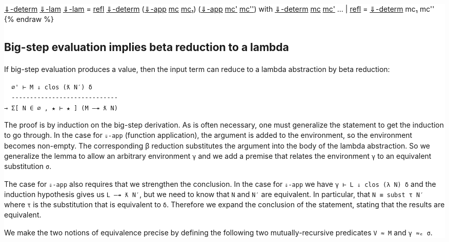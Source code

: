 <a id="4762" href="{% endraw %}{{ site.baseurl }}{% link out/plfa/CallByName.md %}{% raw %}#4555" class="Function">⇓-determ</a> <a id="4771" href="plfa.CallByName.html#3362" class="InductiveConstructor">⇓-lam</a> <a id="4777" href="plfa.CallByName.html#3362" class="InductiveConstructor">⇓-lam</a> <a id="4783" class="Symbol">=</a> <a id="4785" href="https://agda.github.io/agda-stdlib/v1.1/Agda.Builtin.Equality.html#182" class="InductiveConstructor">refl</a>
<a id="4790" href="{% endraw %}{{ site.baseurl }}{% link out/plfa/CallByName.md %}{% raw %}#4555" class="Function">⇓-determ</a> <a id="4799" class="Symbol">(</a><a id="4800" href="plfa.CallByName.html#3441" class="InductiveConstructor">⇓-app</a> <a id="4806" href="plfa.CallByName.html#4806" class="Bound">mc</a> <a id="4809" href="plfa.CallByName.html#4809" class="Bound">mc₁</a><a id="4812" class="Symbol">)</a> <a id="4814" class="Symbol">(</a><a id="4815" href="plfa.CallByName.html#3441" class="InductiveConstructor">⇓-app</a> <a id="4821" href="plfa.CallByName.html#4821" class="Bound">mc&#39;</a> <a id="4825" href="plfa.CallByName.html#4825" class="Bound">mc&#39;&#39;</a><a id="4829" class="Symbol">)</a>
    <a id="4835" class="Keyword">with</a> <a id="4840" href="{% endraw %}{{ site.baseurl }}{% link out/plfa/CallByName.md %}{% raw %}#4555" class="Function">⇓-determ</a> <a id="4849" href="plfa.CallByName.html#4806" class="Bound">mc</a> <a id="4852" href="plfa.CallByName.html#4821" class="Bound">mc&#39;</a>
<a id="4856" class="Symbol">...</a> <a id="4860" class="Symbol">|</a> <a id="4862" href="https://agda.github.io/agda-stdlib/v1.1/Agda.Builtin.Equality.html#182" class="InductiveConstructor">refl</a> <a id="4867" class="Symbol">=</a> <a id="4869" href="{% endraw %}{{ site.baseurl }}{% link out/plfa/CallByName.md %}{% raw %}#4555" class="Function">⇓-determ</a> <a id="4878" class="Bound">mc₁</a> <a id="4882" class="Bound">mc&#39;&#39;</a>
</pre>{% endraw %}

## Big-step evaluation implies beta reduction to a lambda

If big-step evaluation produces a value, then the input term can
reduce to a lambda abstraction by beta reduction:

      ∅' ⊢ M ⇓ clos (ƛ N′) δ
      -----------------------------
    → Σ[ N ∈ ∅ , ★ ⊢ ★ ] (M —↠ ƛ N)

The proof is by induction on the big-step derivation. As is often
necessary, one must generalize the statement to get the induction to
go through. In the case for `⇓-app` (function application), the
argument is added to the environment, so the environment becomes
non-empty. The corresponding β reduction substitutes the argument into
the body of the lambda abstraction.  So we generalize the lemma to
allow an arbitrary environment `γ` and we add a premise that relates
the environment `γ` to an equivalent substitution `σ`.

The case for `⇓-app` also requires that we strengthen the
conclusion. In the case for `⇓-app` we have `γ ⊢ L ⇓ clos (λ N) δ` and
the induction hypothesis gives us `L —↠ ƛ N′`, but we need to know
that `N` and `N′` are equivalent. In particular, that `N ≡ subst τ N′`
where `τ` is the substitution that is equivalent to `δ`. Therefore we
expand the conclusion of the statement, stating that the results are
equivalent.

We make the two notions of equivalence precise by defining the
following two mutually-recursive predicates `V ≈ M` and `γ ≈ₑ σ`.
